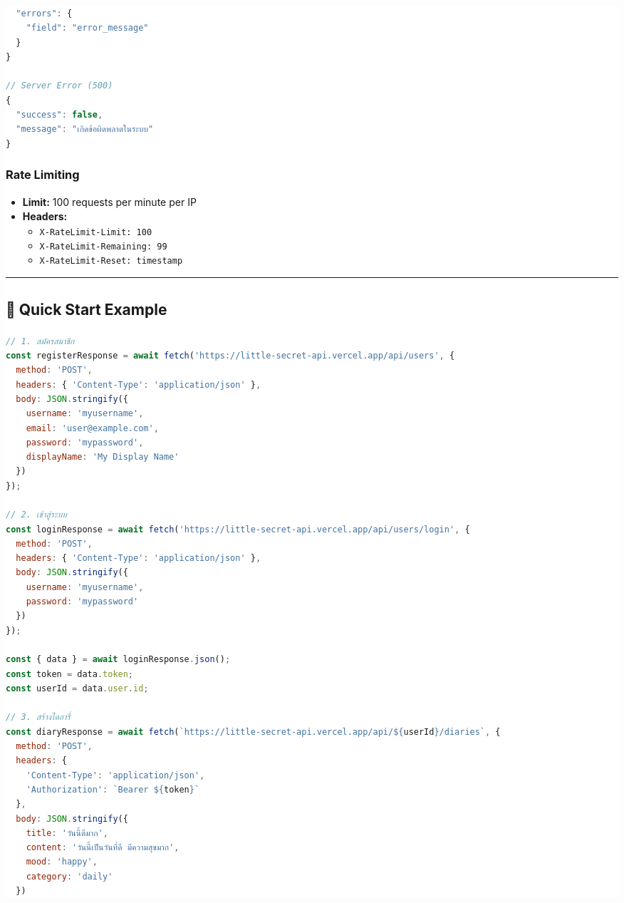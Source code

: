 ```javascript
  "errors": {
    "field": "error_message"
  }
}

// Server Error (500)
{
  "success": false,
  "message": "เกิดข้อผิดพลาดในระบบ"
}
```

### Rate Limiting
- **Limit:** 100 requests per minute per IP
- **Headers:** 
  - `X-RateLimit-Limit: 100`
  - `X-RateLimit-Remaining: 99` 
  - `X-RateLimit-Reset: timestamp`

---

## 🚀 Quick Start Example

```javascript
// 1. สมัครสมาชิก
const registerResponse = await fetch('https://little-secret-api.vercel.app/api/users', {
  method: 'POST',
  headers: { 'Content-Type': 'application/json' },
  body: JSON.stringify({
    username: 'myusername',
    email: 'user@example.com', 
    password: 'mypassword',
    displayName: 'My Display Name'
  })
});

// 2. เข้าสู่ระบบ
const loginResponse = await fetch('https://little-secret-api.vercel.app/api/users/login', {
  method: 'POST',
  headers: { 'Content-Type': 'application/json' },
  body: JSON.stringify({
    username: 'myusername',
    password: 'mypassword'
  })
});

const { data } = await loginResponse.json();
const token = data.token;
const userId = data.user.id;

// 3. สร้างไดอารี่
const diaryResponse = await fetch(`https://little-secret-api.vercel.app/api/${userId}/diaries`, {
  method: 'POST',
  headers: { 
    'Content-Type': 'application/json',
    'Authorization': `Bearer ${token}`
  },
  body: JSON.stringify({
    title: 'วันนี้ดีมาก',
    content: 'วันนี้เป็นวันที่ดี มีความสุขมาก',
    mood: 'happy',
    category: 'daily'
  })
```